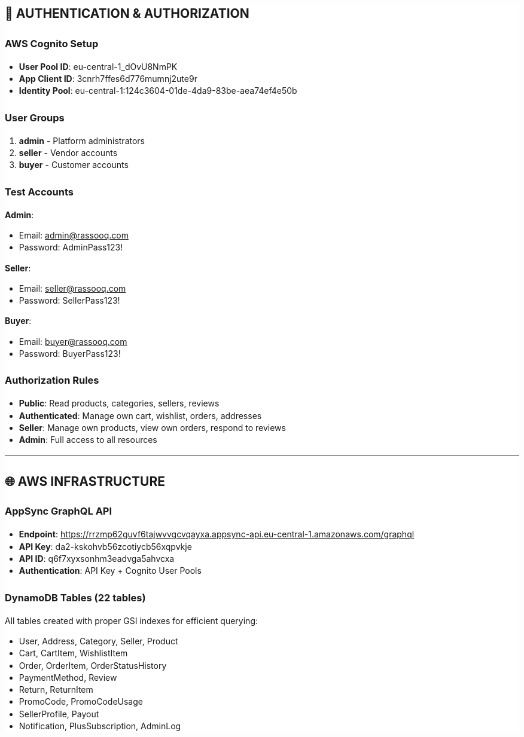 ## 🔐 AUTHENTICATION & AUTHORIZATION

### AWS Cognito Setup
- **User Pool ID**: eu-central-1_dOvU8NmPK
- **App Client ID**: 3cnrh7ffes6d776mumnj2ute9r
- **Identity Pool**: eu-central-1:124c3604-01de-4da9-83be-aea74ef4e50b

### User Groups
1. **admin** - Platform administrators
2. **seller** - Vendor accounts
3. **buyer** - Customer accounts

### Test Accounts
**Admin**:
- Email: admin@rassooq.com
- Password: AdminPass123!

**Seller**:
- Email: seller@rassooq.com
- Password: SellerPass123!

**Buyer**:
- Email: buyer@rassooq.com
- Password: BuyerPass123!

### Authorization Rules
- **Public**: Read products, categories, sellers, reviews
- **Authenticated**: Manage own cart, wishlist, orders, addresses
- **Seller**: Manage own products, view own orders, respond to reviews
- **Admin**: Full access to all resources

---

## 🌐 AWS INFRASTRUCTURE

### AppSync GraphQL API
- **Endpoint**: https://rrzmp62guvf6tajwvvgcvqayxa.appsync-api.eu-central-1.amazonaws.com/graphql
- **API Key**: da2-kskohvb56zcotiycb56xqpvkje
- **API ID**: q6f7xyxsonhm3eadvga5ahvcxa
- **Authentication**: API Key + Cognito User Pools

### DynamoDB Tables (22 tables)
All tables created with proper GSI indexes for efficient querying:
- User, Address, Category, Seller, Product
- Cart, CartItem, WishlistItem
- Order, OrderItem, OrderStatusHistory
- PaymentMethod, Review
- Return, ReturnItem
- PromoCode, PromoCodeUsage
- SellerProfile, Payout
- Notification, PlusSubscription, AdminLog
